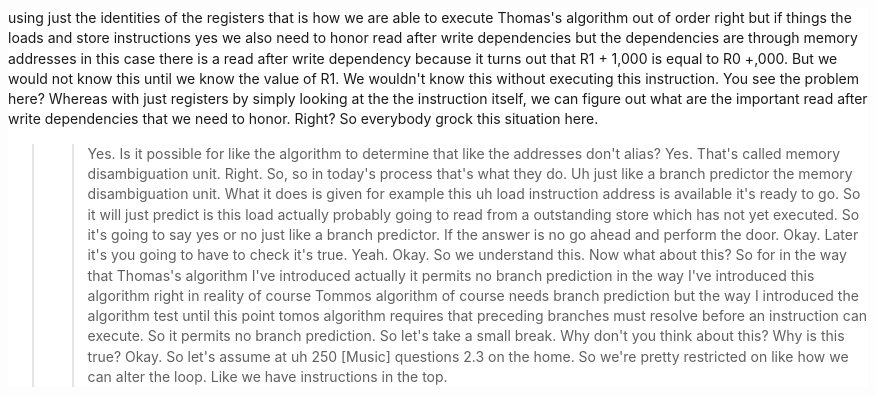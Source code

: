 using just the identities of the
registers that is how we are able to
execute Thomas's algorithm out of order
right but if things
the loads and store instructions yes we
also need to honor read after write
dependencies but the dependencies are
through memory addresses in this case
there is a read after write dependency
because it turns out that R1 + 1,000 is
equal to R0 +,000. But we would not know
this until we know the value of R1. We
wouldn't know this without executing
this instruction.
You see the problem here? Whereas with
just registers by simply looking at the
the instruction itself, we can figure
out what are the important read after
write dependencies that we need to
honor. Right? So everybody grock this
situation here.
>> Yes.
>> Is it possible for like the algorithm to
determine that like the addresses don't
alias?
>> Yes.
>> That's called memory disambiguation
unit. Right. So, so in today's process
that's what they do. Uh just like a
branch predictor the memory
disambiguation unit. What it does is
given for example this uh load
instruction
address is available it's ready to go.
So it will just predict is this load
actually probably going to read from a
outstanding store which has not yet
executed. So it's going to say yes or no
just like a branch predictor. If the
answer is no go ahead and perform the
door. Okay. Later it's you going to have
to check it's true. Yeah.
Okay. So we understand this. Now what
about this? So for in the way that
Thomas's algorithm I've introduced
actually it permits no branch prediction
in the way I've introduced this
algorithm right in reality of course
Tommos algorithm of course needs branch
prediction but the way I introduced the
algorithm test until this point
tomos algorithm requires that preceding
branches must resolve before an
instruction can execute. So it permits
no branch prediction. So let's take a
small break. Why don't you think about
this? Why is this true? Okay. So let's
assume
at uh 250
[Music]
questions 2.3 on the home. So we're
pretty restricted on like how we can
alter the loop. Like we have
instructions in the top.